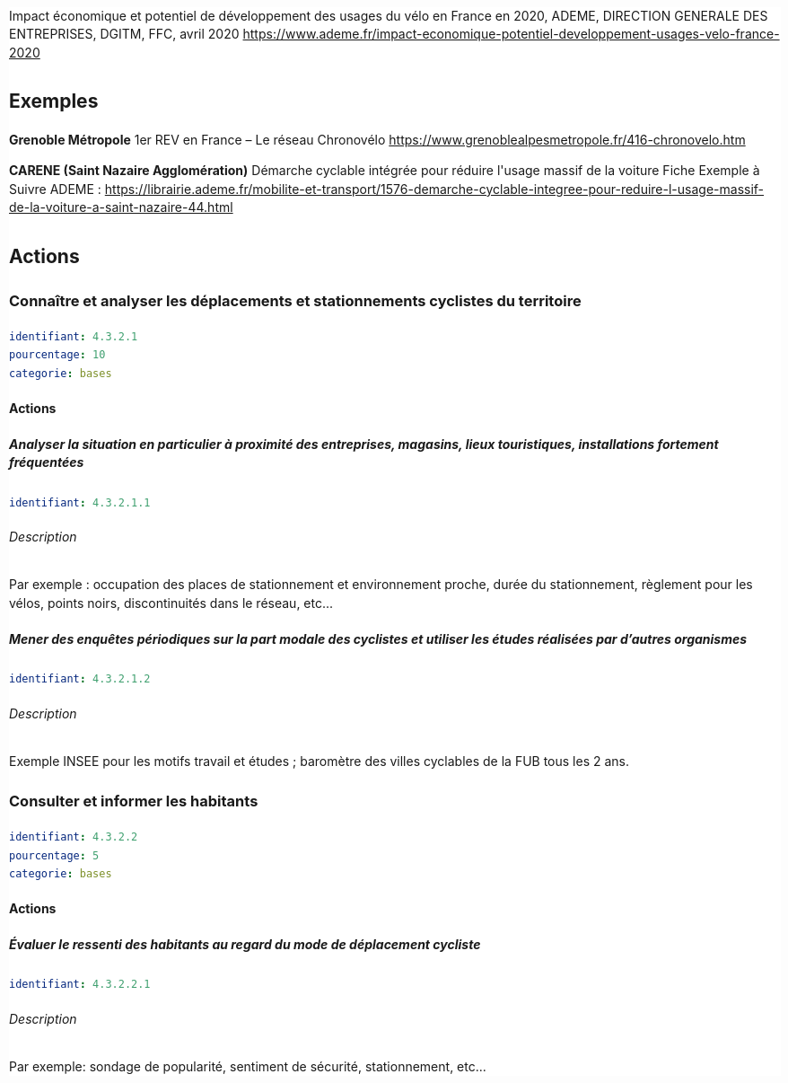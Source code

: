 Impact économique et potentiel de développement des usages du vélo en France en 2020, ADEME, DIRECTION GENERALE DES ENTREPRISES, DGITM, FFC, avril 2020 <a href="https://www.ademe.fr/impact-economique-potentiel-developpement-usages-velo-france-2020">https://www.ademe.fr/impact-economique-potentiel-developpement-usages-velo-france-2020</a>

## Exemples
**Grenoble Métropole**
1er REV en France – Le réseau Chronovélo
<a href="https://www.grenoblealpesmetropole.fr/416-chronovelo.htm">https://www.grenoblealpesmetropole.fr/416-chronovelo.htm</a>


**CARENE (Saint Nazaire Agglomération)**
Démarche cyclable intégrée pour réduire l'usage massif de la voiture
Fiche Exemple à Suivre ADEME : <a href="https://librairie.ademe.fr/mobilite-et-transport/1576-demarche-cyclable-integree-pour-reduire-l-usage-massif-de-la-voiture-a-saint-nazaire-44.html">https://librairie.ademe.fr/mobilite-et-transport/1576-demarche-cyclable-integree-pour-reduire-l-usage-massif-de-la-voiture-a-saint-nazaire-44.html</a>

## Actions
### Connaître et analyser les déplacements et stationnements cyclistes du territoire
```yaml
identifiant: 4.3.2.1
pourcentage: 10
categorie: bases
```
#### Actions
##### Analyser la situation en particulier à proximité des entreprises, magasins, lieux touristiques, installations fortement fréquentées
```yaml
identifiant: 4.3.2.1.1
```
###### Description
Par exemple : occupation des places de stationnement et environnement proche, durée du stationnement, règlement pour les vélos, points noirs, discontinuités dans le réseau, etc...

##### Mener des enquêtes périodiques sur la part modale des cyclistes et utiliser les études réalisées par d’autres organismes
```yaml
identifiant: 4.3.2.1.2
```
###### Description
Exemple INSEE pour les motifs travail et études ; baromètre des villes cyclables de la FUB tous les 2 ans.

### Consulter et informer les habitants
```yaml
identifiant: 4.3.2.2
pourcentage: 5
categorie: bases
```
#### Actions
##### Évaluer le ressenti des habitants au regard du mode de déplacement cycliste 
```yaml
identifiant: 4.3.2.2.1
```
###### Description
Par exemple: sondage de popularité, sentiment de sécurité, stationnement, etc...

